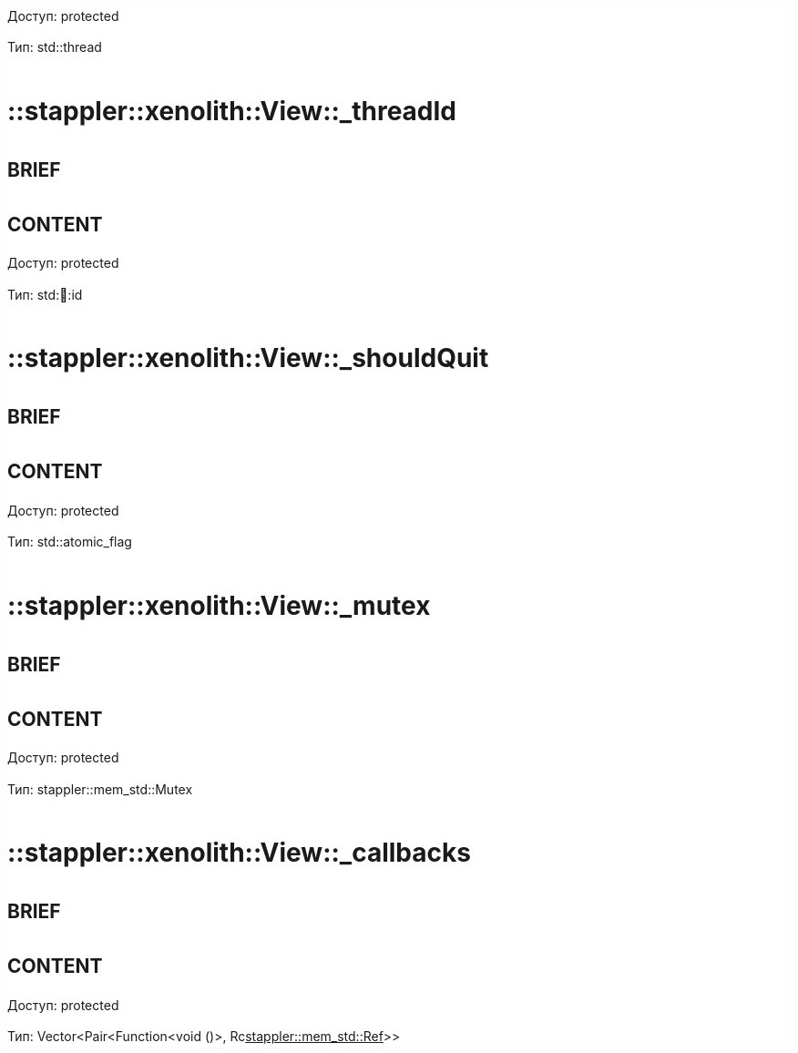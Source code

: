 Доступ: protected

Тип: std::thread


# ::stappler::xenolith::View::_threadId

## BRIEF

## CONTENT

Доступ: protected

Тип: std::thread::id


# ::stappler::xenolith::View::_shouldQuit

## BRIEF

## CONTENT

Доступ: protected

Тип: std::atomic_flag


# ::stappler::xenolith::View::_mutex

## BRIEF

## CONTENT

Доступ: protected

Тип: stappler::mem_std::Mutex


# ::stappler::xenolith::View::_callbacks

## BRIEF

## CONTENT

Доступ: protected

Тип: Vector<Pair<Function<void ()>, Rc<stappler::mem_std::Ref>>>
